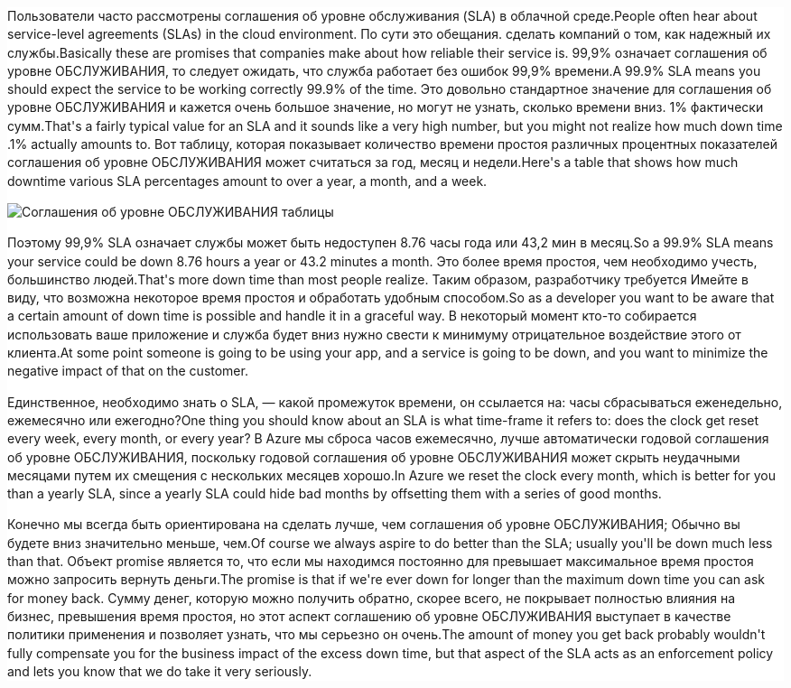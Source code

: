 <span data-ttu-id="8e0f7-149">Пользователи часто рассмотрены соглашения об уровне обслуживания (SLA) в облачной среде.</span><span class="sxs-lookup"><span data-stu-id="8e0f7-149">People often hear about service-level agreements (SLAs) in the cloud environment.</span></span> <span data-ttu-id="8e0f7-150">По сути это обещания. сделать компаний о том, как надежный их службы.</span><span class="sxs-lookup"><span data-stu-id="8e0f7-150">Basically these are promises that companies make about how reliable their service is.</span></span> <span data-ttu-id="8e0f7-151">99,9% означает соглашения об уровне ОБСЛУЖИВАНИЯ, то следует ожидать, что служба работает без ошибок 99,9% времени.</span><span class="sxs-lookup"><span data-stu-id="8e0f7-151">A 99.9% SLA means you should expect the service to be working correctly 99.9% of the time.</span></span> <span data-ttu-id="8e0f7-152">Это довольно стандартное значение для соглашения об уровне ОБСЛУЖИВАНИЯ и кажется очень большое значение, но могут не узнать, сколько времени вниз. 1% фактически сумм.</span><span class="sxs-lookup"><span data-stu-id="8e0f7-152">That's a fairly typical value for an SLA and it sounds like a very high number, but you might not realize how much down time .1% actually amounts to.</span></span> <span data-ttu-id="8e0f7-153">Вот таблицу, которая показывает количество времени простоя различных процентных показателей соглашения об уровне ОБСЛУЖИВАНИЯ может считаться за год, месяц и недели.</span><span class="sxs-lookup"><span data-stu-id="8e0f7-153">Here's a table that shows how much downtime various SLA percentages amount to over a year, a month, and a week.</span></span>

![Соглашения об уровне ОБСЛУЖИВАНИЯ таблицы](design-to-survive-failures/_static/image2.png)

<span data-ttu-id="8e0f7-155">Поэтому 99,9% SLA означает службы может быть недоступен 8.76 часы года или 43,2 мин в месяц.</span><span class="sxs-lookup"><span data-stu-id="8e0f7-155">So a 99.9% SLA means your service could be down 8.76 hours a year or 43.2 minutes a month.</span></span> <span data-ttu-id="8e0f7-156">Это более время простоя, чем необходимо учесть, большинство людей.</span><span class="sxs-lookup"><span data-stu-id="8e0f7-156">That's more down time than most people realize.</span></span> <span data-ttu-id="8e0f7-157">Таким образом, разработчику требуется Имейте в виду, что возможна некоторое время простоя и обработать удобным способом.</span><span class="sxs-lookup"><span data-stu-id="8e0f7-157">So as a developer you want to be aware that a certain amount of down time is possible and handle it in a graceful way.</span></span> <span data-ttu-id="8e0f7-158">В некоторый момент кто-то собирается использовать ваше приложение и служба будет вниз нужно свести к минимуму отрицательное воздействие этого от клиента.</span><span class="sxs-lookup"><span data-stu-id="8e0f7-158">At some point someone is going to be using your app, and a service is going to be down, and you want to minimize the negative impact of that on the customer.</span></span>

<span data-ttu-id="8e0f7-159">Единственное, необходимо знать о SLA, — какой промежуток времени, он ссылается на: часы сбрасываться еженедельно, ежемесячно или ежегодно?</span><span class="sxs-lookup"><span data-stu-id="8e0f7-159">One thing you should know about an SLA is what time-frame it refers to: does the clock get reset every week, every month, or every year?</span></span> <span data-ttu-id="8e0f7-160">В Azure мы сброса часов ежемесячно, лучше автоматически годовой соглашения об уровне ОБСЛУЖИВАНИЯ, поскольку годовой соглашения об уровне ОБСЛУЖИВАНИЯ может скрыть неудачными месяцами путем их смещения с нескольких месяцев хорошо.</span><span class="sxs-lookup"><span data-stu-id="8e0f7-160">In Azure we reset the clock every month, which is better for you than a yearly SLA, since a yearly SLA could hide bad months by offsetting them with a series of good months.</span></span>

<span data-ttu-id="8e0f7-161">Конечно мы всегда быть ориентирована на сделать лучше, чем соглашения об уровне ОБСЛУЖИВАНИЯ; Обычно вы будете вниз значительно меньше, чем.</span><span class="sxs-lookup"><span data-stu-id="8e0f7-161">Of course we always aspire to do better than the SLA; usually you'll be down much less than that.</span></span> <span data-ttu-id="8e0f7-162">Объект promise является то, что если мы находимся постоянно для превышает максимальное время простоя можно запросить вернуть деньги.</span><span class="sxs-lookup"><span data-stu-id="8e0f7-162">The promise is that if we're ever down for longer than the maximum down time you can ask for money back.</span></span> <span data-ttu-id="8e0f7-163">Сумму денег, которую можно получить обратно, скорее всего, не покрывает полностью влияния на бизнес, превышения время простоя, но этот аспект соглашению об уровне ОБСЛУЖИВАНИЯ выступает в качестве политики применения и позволяет узнать, что мы серьезно он очень.</span><span class="sxs-lookup"><span data-stu-id="8e0f7-163">The amount of money you get back probably wouldn't fully compensate you for the business impact of the excess down time, but that aspect of the SLA acts as an enforcement policy and lets you know that we do take it very seriously.</span></span>

